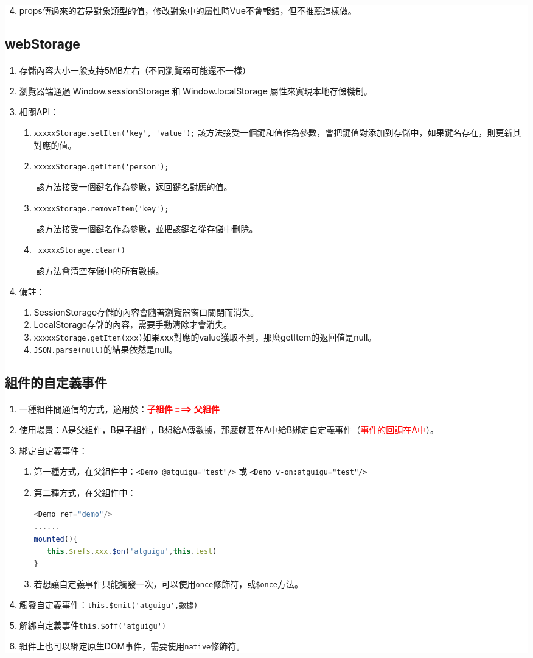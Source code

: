 4. props傳過來的若是對象類型的值，修改對象中的屬性時Vue不會報錯，但不推薦這樣做。

## webStorage

1. 存儲內容大小一般支持5MB左右（不同瀏覽器可能還不一樣）

2. 瀏覽器端通過 Window.sessionStorage 和 Window.localStorage 屬性來實現本地存儲機制。

3. 相關API：

    1. ```xxxxxStorage.setItem('key', 'value');```
        				該方法接受一個鍵和值作為參數，會把鍵值對添加到存儲中，如果鍵名存在，則更新其對應的值。

    2. ```xxxxxStorage.getItem('person');```

        ​		該方法接受一個鍵名作為參數，返回鍵名對應的值。

    3. ```xxxxxStorage.removeItem('key');```

        ​		該方法接受一個鍵名作為參數，並把該鍵名從存儲中刪除。

    4. ``` xxxxxStorage.clear()```

        ​		該方法會清空存儲中的所有數據。

4. 備註：

    1. SessionStorage存儲的內容會隨著瀏覽器窗口關閉而消失。
    2. LocalStorage存儲的內容，需要手動清除才會消失。
    3. ```xxxxxStorage.getItem(xxx)```如果xxx對應的value獲取不到，那麽getItem的返回值是null。
    4. ```JSON.parse(null)```的結果依然是null。

## 組件的自定義事件

1. 一種組件間通信的方式，適用於：<strong style="color:red">子組件 ===> 父組件</strong>

2. 使用場景：A是父組件，B是子組件，B想給A傳數據，那麽就要在A中給B綁定自定義事件（<span style="color:red">事件的回調在A中</span>）。

3. 綁定自定義事件：

    1. 第一種方式，在父組件中：```<Demo @atguigu="test"/>```  或 ```<Demo v-on:atguigu="test"/>```

    2. 第二種方式，在父組件中：

        ```js
        <Demo ref="demo"/>
        ......
        mounted(){
           this.$refs.xxx.$on('atguigu',this.test)
        }
        ```

    3. 若想讓自定義事件只能觸發一次，可以使用```once```修飾符，或```$once```方法。

4. 觸發自定義事件：```this.$emit('atguigu',數據)```		

5. 解綁自定義事件```this.$off('atguigu')```

6. 組件上也可以綁定原生DOM事件，需要使用```native```修飾符。

